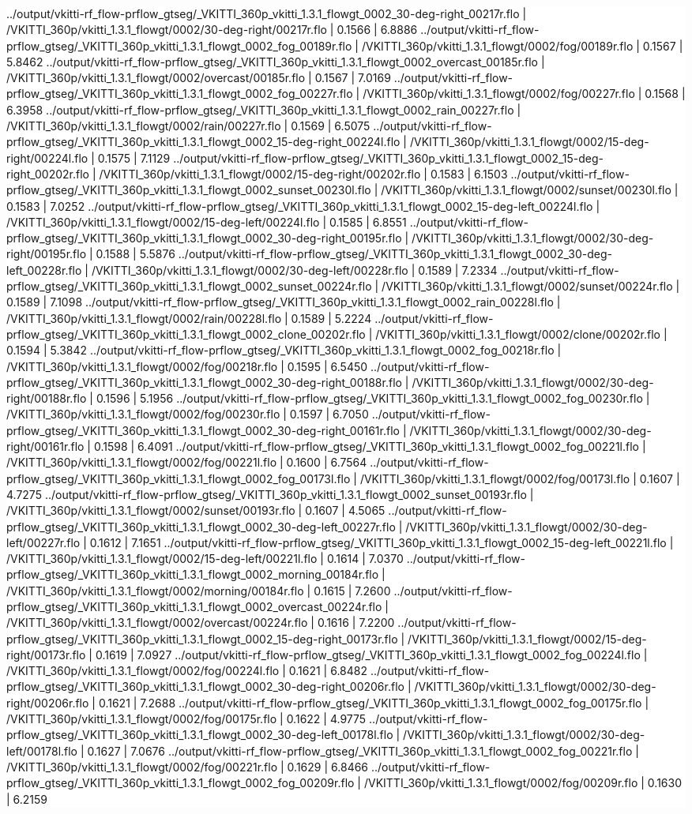 ../output/vkitti-rf_flow-prflow_gtseg/_VKITTI_360p_vkitti_1.3.1_flowgt_0002_30-deg-right_00217r.flo | /VKITTI_360p/vkitti_1.3.1_flowgt/0002/30-deg-right/00217r.flo | 0.1566 | 6.8886
../output/vkitti-rf_flow-prflow_gtseg/_VKITTI_360p_vkitti_1.3.1_flowgt_0002_fog_00189r.flo | /VKITTI_360p/vkitti_1.3.1_flowgt/0002/fog/00189r.flo | 0.1567 | 5.8462
../output/vkitti-rf_flow-prflow_gtseg/_VKITTI_360p_vkitti_1.3.1_flowgt_0002_overcast_00185r.flo | /VKITTI_360p/vkitti_1.3.1_flowgt/0002/overcast/00185r.flo | 0.1567 | 7.0169
../output/vkitti-rf_flow-prflow_gtseg/_VKITTI_360p_vkitti_1.3.1_flowgt_0002_fog_00227r.flo | /VKITTI_360p/vkitti_1.3.1_flowgt/0002/fog/00227r.flo | 0.1568 | 6.3958
../output/vkitti-rf_flow-prflow_gtseg/_VKITTI_360p_vkitti_1.3.1_flowgt_0002_rain_00227r.flo | /VKITTI_360p/vkitti_1.3.1_flowgt/0002/rain/00227r.flo | 0.1569 | 6.5075
../output/vkitti-rf_flow-prflow_gtseg/_VKITTI_360p_vkitti_1.3.1_flowgt_0002_15-deg-right_00224l.flo | /VKITTI_360p/vkitti_1.3.1_flowgt/0002/15-deg-right/00224l.flo | 0.1575 | 7.1129
../output/vkitti-rf_flow-prflow_gtseg/_VKITTI_360p_vkitti_1.3.1_flowgt_0002_15-deg-right_00202r.flo | /VKITTI_360p/vkitti_1.3.1_flowgt/0002/15-deg-right/00202r.flo | 0.1583 | 6.1503
../output/vkitti-rf_flow-prflow_gtseg/_VKITTI_360p_vkitti_1.3.1_flowgt_0002_sunset_00230l.flo | /VKITTI_360p/vkitti_1.3.1_flowgt/0002/sunset/00230l.flo | 0.1583 | 7.0252
../output/vkitti-rf_flow-prflow_gtseg/_VKITTI_360p_vkitti_1.3.1_flowgt_0002_15-deg-left_00224l.flo | /VKITTI_360p/vkitti_1.3.1_flowgt/0002/15-deg-left/00224l.flo | 0.1585 | 6.8551
../output/vkitti-rf_flow-prflow_gtseg/_VKITTI_360p_vkitti_1.3.1_flowgt_0002_30-deg-right_00195r.flo | /VKITTI_360p/vkitti_1.3.1_flowgt/0002/30-deg-right/00195r.flo | 0.1588 | 5.5876
../output/vkitti-rf_flow-prflow_gtseg/_VKITTI_360p_vkitti_1.3.1_flowgt_0002_30-deg-left_00228r.flo | /VKITTI_360p/vkitti_1.3.1_flowgt/0002/30-deg-left/00228r.flo | 0.1589 | 7.2334
../output/vkitti-rf_flow-prflow_gtseg/_VKITTI_360p_vkitti_1.3.1_flowgt_0002_sunset_00224r.flo | /VKITTI_360p/vkitti_1.3.1_flowgt/0002/sunset/00224r.flo | 0.1589 | 7.1098
../output/vkitti-rf_flow-prflow_gtseg/_VKITTI_360p_vkitti_1.3.1_flowgt_0002_rain_00228l.flo | /VKITTI_360p/vkitti_1.3.1_flowgt/0002/rain/00228l.flo | 0.1589 | 5.2224
../output/vkitti-rf_flow-prflow_gtseg/_VKITTI_360p_vkitti_1.3.1_flowgt_0002_clone_00202r.flo | /VKITTI_360p/vkitti_1.3.1_flowgt/0002/clone/00202r.flo | 0.1594 | 5.3842
../output/vkitti-rf_flow-prflow_gtseg/_VKITTI_360p_vkitti_1.3.1_flowgt_0002_fog_00218r.flo | /VKITTI_360p/vkitti_1.3.1_flowgt/0002/fog/00218r.flo | 0.1595 | 6.5450
../output/vkitti-rf_flow-prflow_gtseg/_VKITTI_360p_vkitti_1.3.1_flowgt_0002_30-deg-right_00188r.flo | /VKITTI_360p/vkitti_1.3.1_flowgt/0002/30-deg-right/00188r.flo | 0.1596 | 5.1956
../output/vkitti-rf_flow-prflow_gtseg/_VKITTI_360p_vkitti_1.3.1_flowgt_0002_fog_00230r.flo | /VKITTI_360p/vkitti_1.3.1_flowgt/0002/fog/00230r.flo | 0.1597 | 6.7050
../output/vkitti-rf_flow-prflow_gtseg/_VKITTI_360p_vkitti_1.3.1_flowgt_0002_30-deg-right_00161r.flo | /VKITTI_360p/vkitti_1.3.1_flowgt/0002/30-deg-right/00161r.flo | 0.1598 | 6.4091
../output/vkitti-rf_flow-prflow_gtseg/_VKITTI_360p_vkitti_1.3.1_flowgt_0002_fog_00221l.flo | /VKITTI_360p/vkitti_1.3.1_flowgt/0002/fog/00221l.flo | 0.1600 | 6.7564
../output/vkitti-rf_flow-prflow_gtseg/_VKITTI_360p_vkitti_1.3.1_flowgt_0002_fog_00173l.flo | /VKITTI_360p/vkitti_1.3.1_flowgt/0002/fog/00173l.flo | 0.1607 | 4.7275
../output/vkitti-rf_flow-prflow_gtseg/_VKITTI_360p_vkitti_1.3.1_flowgt_0002_sunset_00193r.flo | /VKITTI_360p/vkitti_1.3.1_flowgt/0002/sunset/00193r.flo | 0.1607 | 4.5065
../output/vkitti-rf_flow-prflow_gtseg/_VKITTI_360p_vkitti_1.3.1_flowgt_0002_30-deg-left_00227r.flo | /VKITTI_360p/vkitti_1.3.1_flowgt/0002/30-deg-left/00227r.flo | 0.1612 | 7.1651
../output/vkitti-rf_flow-prflow_gtseg/_VKITTI_360p_vkitti_1.3.1_flowgt_0002_15-deg-left_00221l.flo | /VKITTI_360p/vkitti_1.3.1_flowgt/0002/15-deg-left/00221l.flo | 0.1614 | 7.0370
../output/vkitti-rf_flow-prflow_gtseg/_VKITTI_360p_vkitti_1.3.1_flowgt_0002_morning_00184r.flo | /VKITTI_360p/vkitti_1.3.1_flowgt/0002/morning/00184r.flo | 0.1615 | 7.2600
../output/vkitti-rf_flow-prflow_gtseg/_VKITTI_360p_vkitti_1.3.1_flowgt_0002_overcast_00224r.flo | /VKITTI_360p/vkitti_1.3.1_flowgt/0002/overcast/00224r.flo | 0.1616 | 7.2200
../output/vkitti-rf_flow-prflow_gtseg/_VKITTI_360p_vkitti_1.3.1_flowgt_0002_15-deg-right_00173r.flo | /VKITTI_360p/vkitti_1.3.1_flowgt/0002/15-deg-right/00173r.flo | 0.1619 | 7.0927
../output/vkitti-rf_flow-prflow_gtseg/_VKITTI_360p_vkitti_1.3.1_flowgt_0002_fog_00224l.flo | /VKITTI_360p/vkitti_1.3.1_flowgt/0002/fog/00224l.flo | 0.1621 | 6.8482
../output/vkitti-rf_flow-prflow_gtseg/_VKITTI_360p_vkitti_1.3.1_flowgt_0002_30-deg-right_00206r.flo | /VKITTI_360p/vkitti_1.3.1_flowgt/0002/30-deg-right/00206r.flo | 0.1621 | 7.2688
../output/vkitti-rf_flow-prflow_gtseg/_VKITTI_360p_vkitti_1.3.1_flowgt_0002_fog_00175r.flo | /VKITTI_360p/vkitti_1.3.1_flowgt/0002/fog/00175r.flo | 0.1622 | 4.9775
../output/vkitti-rf_flow-prflow_gtseg/_VKITTI_360p_vkitti_1.3.1_flowgt_0002_30-deg-left_00178l.flo | /VKITTI_360p/vkitti_1.3.1_flowgt/0002/30-deg-left/00178l.flo | 0.1627 | 7.0676
../output/vkitti-rf_flow-prflow_gtseg/_VKITTI_360p_vkitti_1.3.1_flowgt_0002_fog_00221r.flo | /VKITTI_360p/vkitti_1.3.1_flowgt/0002/fog/00221r.flo | 0.1629 | 6.8466
../output/vkitti-rf_flow-prflow_gtseg/_VKITTI_360p_vkitti_1.3.1_flowgt_0002_fog_00209r.flo | /VKITTI_360p/vkitti_1.3.1_flowgt/0002/fog/00209r.flo | 0.1630 | 6.2159